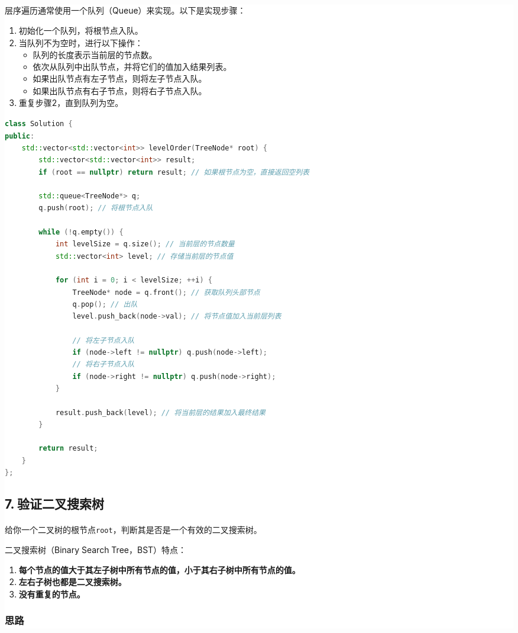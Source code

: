 层序遍历通常使用一个队列（Queue）来实现。以下是实现步骤：
1. 初始化一个队列，将根节点入队。
2. 当队列不为空时，进行以下操作：
    - 队列的长度表示当前层的节点数。
    - 依次从队列中出队节点，并将它们的值加入结果列表。
    - 如果出队节点有左子节点，则将左子节点入队。
    - 如果出队节点有右子节点，则将右子节点入队。
3. 重复步骤2，直到队列为空。

```cpp
class Solution {
public:
    std::vector<std::vector<int>> levelOrder(TreeNode* root) {
        std::vector<std::vector<int>> result;
        if (root == nullptr) return result; // 如果根节点为空，直接返回空列表

        std::queue<TreeNode*> q;
        q.push(root); // 将根节点入队

        while (!q.empty()) {
            int levelSize = q.size(); // 当前层的节点数量
            std::vector<int> level; // 存储当前层的节点值

            for (int i = 0; i < levelSize; ++i) {
                TreeNode* node = q.front(); // 获取队列头部节点
                q.pop(); // 出队
                level.push_back(node->val); // 将节点值加入当前层列表

                // 将左子节点入队
                if (node->left != nullptr) q.push(node->left);
                // 将右子节点入队
                if (node->right != nullptr) q.push(node->right);
            }

            result.push_back(level); // 将当前层的结果加入最终结果
        }

        return result;
    }
};
```

## 7. 验证二叉搜索树

给你一个二叉树的根节点`root`，判断其是否是一个有效的二叉搜索树。

二叉搜索树（Binary Search Tree，BST）特点：
1. **每个节点的值大于其左子树中所有节点的值，小于其右子树中所有节点的值。**
2. **左右子树也都是二叉搜索树。**
3. **没有重复的节点。**

### 思路
